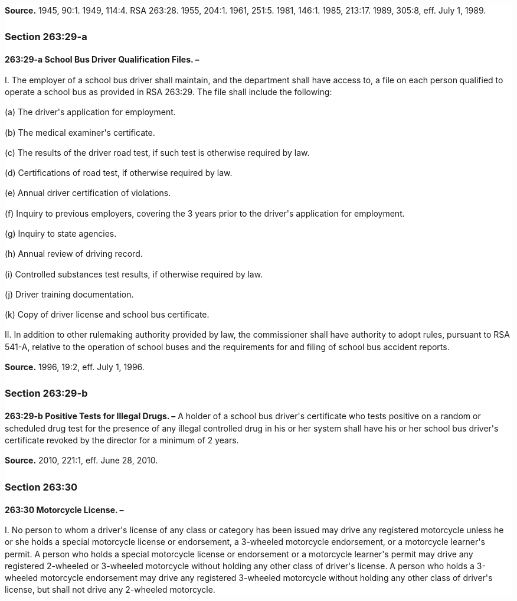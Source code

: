 **Source.** 1945, 90:1. 1949, 114:4. RSA 263:28. 1955, 204:1. 1961,
251:5. 1981, 146:1. 1985, 213:17. 1989, 305:8, eff. July 1, 1989.

### Section 263:29-a

 **263:29-a School Bus Driver Qualification Files. –**
                                             
 I. The employer of a school bus driver shall maintain, and the
department shall have access to, a file on each person qualified to
operate a school bus as provided in RSA 263:29. The file shall include
the following:
                                             
 (a) The driver's application for employment.
                                             
 (b) The medical examiner's certificate.
                                             
 (c) The results of the driver road test, if such test is
otherwise required by law.
                                             
 (d) Certifications of road test, if otherwise required by law.
                                             
 (e) Annual driver certification of violations.
                                             
 (f) Inquiry to previous employers, covering the 3 years prior to
the driver's application for employment.
                                             
 (g) Inquiry to state agencies.
                                             
 (h) Annual review of driving record.
                                             
 (i) Controlled substances test results, if otherwise required by
law.
                                             
 (j) Driver training documentation.
                                             
 (k) Copy of driver license and school bus certificate.
                                             
 II. In addition to other rulemaking authority provided by law, the
commissioner shall have authority to adopt rules, pursuant to RSA 541-A,
relative to the operation of school buses and the requirements for and
filing of school bus accident reports.

**Source.** 1996, 19:2, eff. July 1, 1996.

### Section 263:29-b

 **263:29-b Positive Tests for Illegal Drugs. –** A holder of a
school bus driver's certificate who tests positive on a random or
scheduled drug test for the presence of any illegal controlled drug in
his or her system shall have his or her school bus driver's certificate
revoked by the director for a minimum of 2 years.

**Source.** 2010, 221:1, eff. June 28, 2010.

### Section 263:30

 **263:30 Motorcycle License. –**
                                             
 I. No person to whom a driver's license of any class or category has
been issued may drive any registered motorcycle unless he or she holds a
special motorcycle license or endorsement, a 3-wheeled motorcycle
endorsement, or a motorcycle learner's permit. A person who holds a
special motorcycle license or endorsement or a motorcycle learner's
permit may drive any registered 2-wheeled or 3-wheeled motorcycle
without holding any other class of driver's license. A person who holds
a 3-wheeled motorcycle endorsement may drive any registered 3-wheeled
motorcycle without holding any other class of driver's license, but
shall not drive any 2-wheeled motorcycle.
                                             